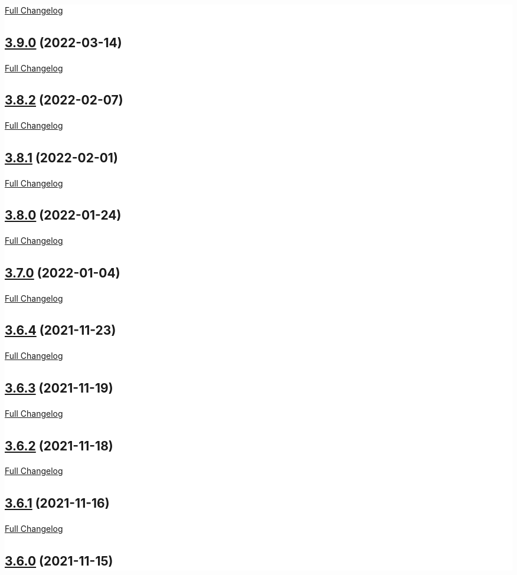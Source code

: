 [Full Changelog](https://github.com/pypeclub/OpenPype/compare/CI/3.9.1-nightly.3...3.9.1)

## [3.9.0](https://github.com/pypeclub/OpenPype/tree/3.9.0) (2022-03-14)

[Full Changelog](https://github.com/pypeclub/OpenPype/compare/CI/3.9.0-nightly.9...3.9.0)

## [3.8.2](https://github.com/pypeclub/OpenPype/tree/3.8.2) (2022-02-07)

[Full Changelog](https://github.com/pypeclub/OpenPype/compare/CI/3.8.2-nightly.3...3.8.2)

## [3.8.1](https://github.com/pypeclub/OpenPype/tree/3.8.1) (2022-02-01)

[Full Changelog](https://github.com/pypeclub/OpenPype/compare/CI/3.8.1-nightly.3...3.8.1)

## [3.8.0](https://github.com/pypeclub/OpenPype/tree/3.8.0) (2022-01-24)

[Full Changelog](https://github.com/pypeclub/OpenPype/compare/CI/3.8.0-nightly.7...3.8.0)

## [3.7.0](https://github.com/pypeclub/OpenPype/tree/3.7.0) (2022-01-04)

[Full Changelog](https://github.com/pypeclub/OpenPype/compare/CI/3.7.0-nightly.14...3.7.0)

## [3.6.4](https://github.com/pypeclub/OpenPype/tree/3.6.4) (2021-11-23)

[Full Changelog](https://github.com/pypeclub/OpenPype/compare/CI/3.7.0-nightly.1...3.6.4)

## [3.6.3](https://github.com/pypeclub/OpenPype/tree/3.6.3) (2021-11-19)

[Full Changelog](https://github.com/pypeclub/OpenPype/compare/CI/3.6.3-nightly.1...3.6.3)

## [3.6.2](https://github.com/pypeclub/OpenPype/tree/3.6.2) (2021-11-18)

[Full Changelog](https://github.com/pypeclub/OpenPype/compare/CI/3.6.2-nightly.2...3.6.2)

## [3.6.1](https://github.com/pypeclub/OpenPype/tree/3.6.1) (2021-11-16)

[Full Changelog](https://github.com/pypeclub/OpenPype/compare/CI/3.6.1-nightly.1...3.6.1)

## [3.6.0](https://github.com/pypeclub/OpenPype/tree/3.6.0) (2021-11-15)
